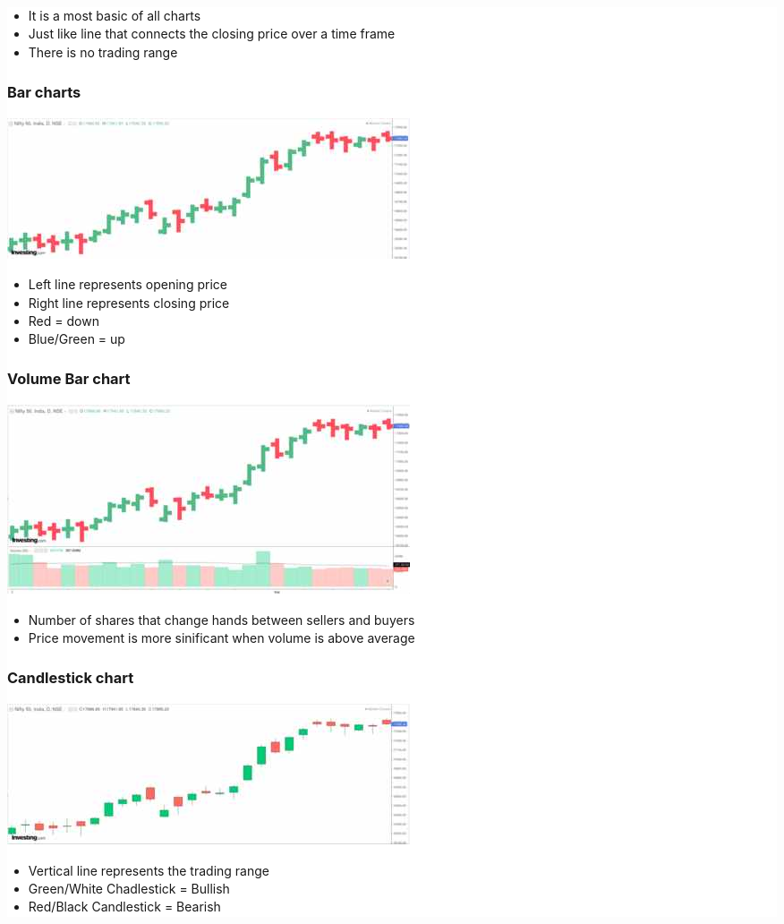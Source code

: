- It is a most basic of all charts
- Just like line that connects the closing price over a time frame
- There is no trading range

### Bar charts

![bar_chart](/images/technical_analysis/bar_chart.jpg)

- Left line represents opening price
- Right line represents closing price
- Red = down
- Blue/Green = up

### Volume Bar chart

![volume_bar_chart](/images/technical_analysis/volume_bar_chart.jpg)

- Number of shares that change hands between sellers and buyers
- Price movement is more sinificant when volume is above average

### Candlestick chart

![candlestick_chart](/images/technical_analysis/candlestick_chart.jpg)

- Vertical line represents the trading range
- Green/White Chadlestick = Bullish
- Red/Black Candlestick = Bearish
